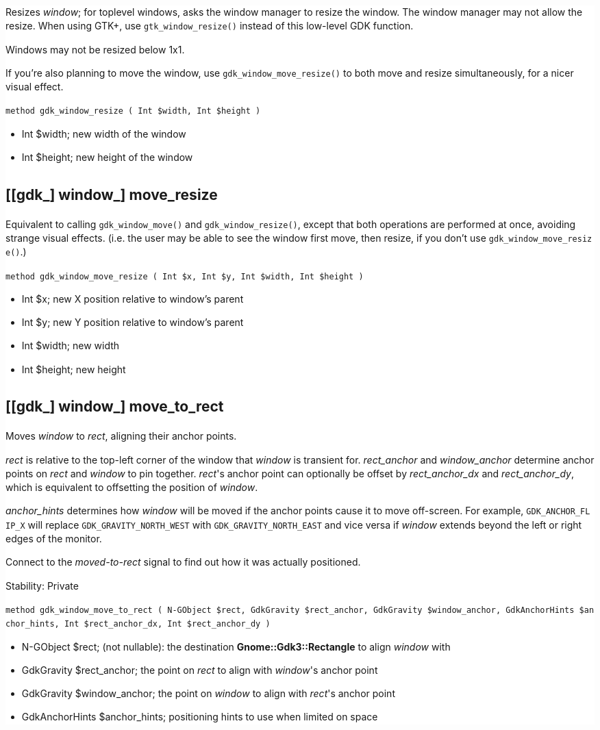 Resizes *window*; for toplevel windows, asks the window manager to resize the window. The window manager may not allow the resize. When using GTK+, use `gtk_window_resize()` instead of this low-level GDK function.

Windows may not be resized below 1x1.

If you’re also planning to move the window, use `gdk_window_move_resize()` to both move and resize simultaneously, for a nicer visual effect.

    method gdk_window_resize ( Int $width, Int $height )

  * Int $width; new width of the window

  * Int $height; new height of the window

[[gdk_] window_] move_resize
----------------------------

Equivalent to calling `gdk_window_move()` and `gdk_window_resize()`, except that both operations are performed at once, avoiding strange visual effects. (i.e. the user may be able to see the window first move, then resize, if you don’t use `gdk_window_move_resize()`.)

    method gdk_window_move_resize ( Int $x, Int $y, Int $width, Int $height )

  * Int $x; new X position relative to window’s parent

  * Int $y; new Y position relative to window’s parent

  * Int $width; new width

  * Int $height; new height

[[gdk_] window_] move_to_rect
-----------------------------

Moves *window* to *rect*, aligning their anchor points.

*rect* is relative to the top-left corner of the window that *window* is transient for. *rect_anchor* and *window_anchor* determine anchor points on *rect* and *window* to pin together. *rect*'s anchor point can optionally be offset by *rect_anchor_dx* and *rect_anchor_dy*, which is equivalent to offsetting the position of *window*.

*anchor_hints* determines how *window* will be moved if the anchor points cause it to move off-screen. For example, `GDK_ANCHOR_FLIP_X` will replace `GDK_GRAVITY_NORTH_WEST` with `GDK_GRAVITY_NORTH_EAST` and vice versa if *window* extends beyond the left or right edges of the monitor.

Connect to the *moved-to-rect* signal to find out how it was actually positioned.

Stability: Private

    method gdk_window_move_to_rect ( N-GObject $rect, GdkGravity $rect_anchor, GdkGravity $window_anchor, GdkAnchorHints $anchor_hints, Int $rect_anchor_dx, Int $rect_anchor_dy )

  * N-GObject $rect; (not nullable): the destination **Gnome::Gdk3::Rectangle** to align *window* with

  * GdkGravity $rect_anchor; the point on *rect* to align with *window*'s anchor point

  * GdkGravity $window_anchor; the point on *window* to align with *rect*'s anchor point

  * GdkAnchorHints $anchor_hints; positioning hints to use when limited on space
